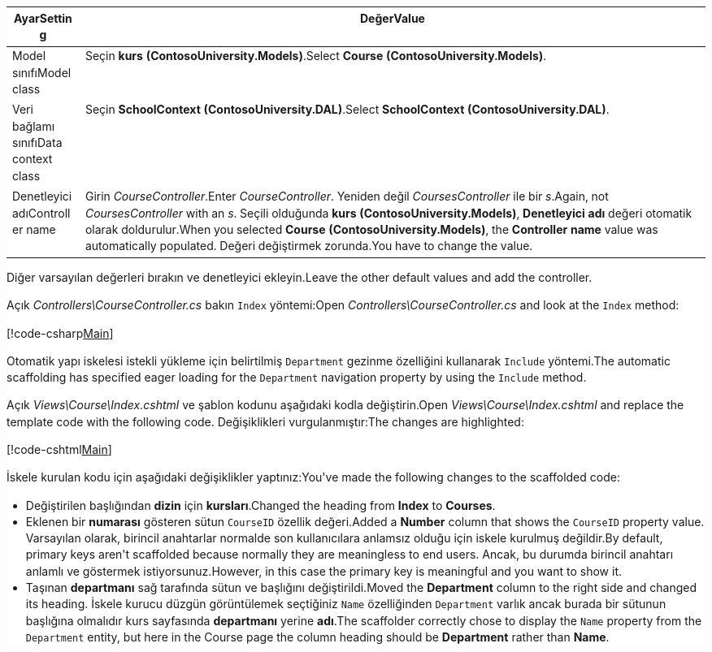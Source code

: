 | <span data-ttu-id="2b29e-167">Ayar</span><span class="sxs-lookup"><span data-stu-id="2b29e-167">Setting</span></span> | <span data-ttu-id="2b29e-168">Değer</span><span class="sxs-lookup"><span data-stu-id="2b29e-168">Value</span></span> |
| ------- | ----- |
| <span data-ttu-id="2b29e-169">Model sınıfı</span><span class="sxs-lookup"><span data-stu-id="2b29e-169">Model class</span></span> | <span data-ttu-id="2b29e-170">Seçin **kurs (ContosoUniversity.Models)**.</span><span class="sxs-lookup"><span data-stu-id="2b29e-170">Select **Course (ContosoUniversity.Models)**.</span></span> |
| <span data-ttu-id="2b29e-171">Veri bağlamı sınıfı</span><span class="sxs-lookup"><span data-stu-id="2b29e-171">Data context class</span></span> | <span data-ttu-id="2b29e-172">Seçin **SchoolContext (ContosoUniversity.DAL)**.</span><span class="sxs-lookup"><span data-stu-id="2b29e-172">Select **SchoolContext (ContosoUniversity.DAL)**.</span></span> |
| <span data-ttu-id="2b29e-173">Denetleyici adı</span><span class="sxs-lookup"><span data-stu-id="2b29e-173">Controller name</span></span> | <span data-ttu-id="2b29e-174">Girin *CourseController*.</span><span class="sxs-lookup"><span data-stu-id="2b29e-174">Enter *CourseController*.</span></span> <span data-ttu-id="2b29e-175">Yeniden değil *CoursesController* ile bir *s*.</span><span class="sxs-lookup"><span data-stu-id="2b29e-175">Again, not *CoursesController* with an *s*.</span></span> <span data-ttu-id="2b29e-176">Seçili olduğunda **kurs (ContosoUniversity.Models)**, **Denetleyici adı** değeri otomatik olarak doldurulur.</span><span class="sxs-lookup"><span data-stu-id="2b29e-176">When you selected **Course (ContosoUniversity.Models)**, the **Controller name** value was automatically populated.</span></span> <span data-ttu-id="2b29e-177">Değeri değiştirmek zorunda.</span><span class="sxs-lookup"><span data-stu-id="2b29e-177">You have to change the value.</span></span> |

<span data-ttu-id="2b29e-178">Diğer varsayılan değerleri bırakın ve denetleyici ekleyin.</span><span class="sxs-lookup"><span data-stu-id="2b29e-178">Leave the other default values and add the controller.</span></span>

<span data-ttu-id="2b29e-179">Açık *Controllers\CourseController.cs* bakın `Index` yöntemi:</span><span class="sxs-lookup"><span data-stu-id="2b29e-179">Open *Controllers\CourseController.cs* and look at the `Index` method:</span></span>

[!code-csharp[Main](reading-related-data-with-the-entity-framework-in-an-asp-net-mvc-application/samples/sample2.cs)]

<span data-ttu-id="2b29e-180">Otomatik yapı iskelesi istekli yükleme için belirtilmiş `Department` gezinme özelliğini kullanarak `Include` yöntemi.</span><span class="sxs-lookup"><span data-stu-id="2b29e-180">The automatic scaffolding has specified eager loading for the `Department` navigation property by using the `Include` method.</span></span>

<span data-ttu-id="2b29e-181">Açık *Views\Course\Index.cshtml* ve şablon kodunu aşağıdaki kodla değiştirin.</span><span class="sxs-lookup"><span data-stu-id="2b29e-181">Open *Views\Course\Index.cshtml* and replace the template code with the following code.</span></span> <span data-ttu-id="2b29e-182">Değişiklikleri vurgulanmıştır:</span><span class="sxs-lookup"><span data-stu-id="2b29e-182">The changes are highlighted:</span></span>

[!code-cshtml[Main](reading-related-data-with-the-entity-framework-in-an-asp-net-mvc-application/samples/sample3.cshtml?highlight=4,7,14-16,23-25,31-33,40-42)]

<span data-ttu-id="2b29e-183">İskele kurulan kodu için aşağıdaki değişiklikler yaptınız:</span><span class="sxs-lookup"><span data-stu-id="2b29e-183">You've made the following changes to the scaffolded code:</span></span>

- <span data-ttu-id="2b29e-184">Değiştirilen başlığından **dizin** için **kursları**.</span><span class="sxs-lookup"><span data-stu-id="2b29e-184">Changed the heading from **Index** to **Courses**.</span></span>
- <span data-ttu-id="2b29e-185">Eklenen bir **numarası** gösteren sütun `CourseID` özellik değeri.</span><span class="sxs-lookup"><span data-stu-id="2b29e-185">Added a **Number** column that shows the `CourseID` property value.</span></span> <span data-ttu-id="2b29e-186">Varsayılan olarak, birincil anahtarlar normalde son kullanıcılara anlamsız olduğu için iskele kurulmuş değildir.</span><span class="sxs-lookup"><span data-stu-id="2b29e-186">By default, primary keys aren't scaffolded because normally they are meaningless to end users.</span></span> <span data-ttu-id="2b29e-187">Ancak, bu durumda birincil anahtarı anlamlı ve göstermek istiyorsunuz.</span><span class="sxs-lookup"><span data-stu-id="2b29e-187">However, in this case the primary key is meaningful and you want to show it.</span></span>
- <span data-ttu-id="2b29e-188">Taşınan **departmanı** sağ tarafında sütun ve başlığını değiştirildi.</span><span class="sxs-lookup"><span data-stu-id="2b29e-188">Moved the **Department** column to the right side and changed its heading.</span></span> <span data-ttu-id="2b29e-189">İskele kurucu düzgün görüntülemek seçtiğiniz `Name` özelliğinden `Department` varlık ancak burada bir sütunun başlığına olmalıdır kurs sayfasında **departmanı** yerine **adı**.</span><span class="sxs-lookup"><span data-stu-id="2b29e-189">The scaffolder correctly chose to display the `Name` property from the `Department` entity, but here in the Course page the column heading should be **Department** rather than **Name**.</span></span>
